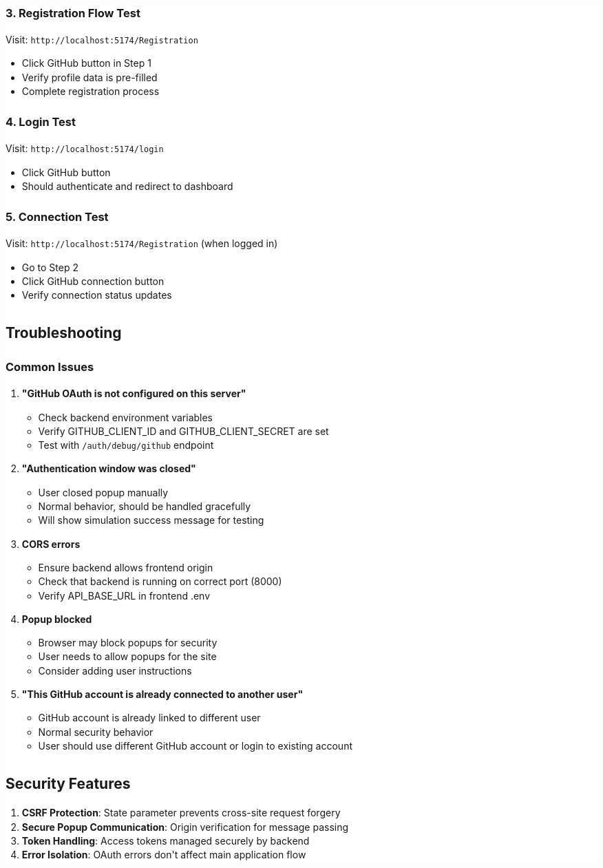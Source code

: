### 3. **Registration Flow Test**
Visit: `http://localhost:5174/Registration`
- Click GitHub button in Step 1
- Verify profile data is pre-filled
- Complete registration process

### 4. **Login Test**
Visit: `http://localhost:5174/login`
- Click GitHub button
- Should authenticate and redirect to dashboard

### 5. **Connection Test**
Visit: `http://localhost:5174/Registration` (when logged in)
- Go to Step 2
- Click GitHub connection button
- Verify connection status updates

## Troubleshooting

### Common Issues

1. **"GitHub OAuth is not configured on this server"**
   - Check backend environment variables
   - Verify GITHUB_CLIENT_ID and GITHUB_CLIENT_SECRET are set
   - Test with `/auth/debug/github` endpoint

2. **"Authentication window was closed"**
   - User closed popup manually
   - Normal behavior, should be handled gracefully
   - Will show simulation success message for testing

3. **CORS errors**
   - Ensure backend allows frontend origin
   - Check that backend is running on correct port (8000)
   - Verify API_BASE_URL in frontend .env

4. **Popup blocked**
   - Browser may block popups for security
   - User needs to allow popups for the site
   - Consider adding user instructions

5. **"This GitHub account is already connected to another user"**
   - GitHub account is already linked to different user
   - Normal security behavior
   - User should use different GitHub account or login to existing account

## Security Features

1. **CSRF Protection**: State parameter prevents cross-site request forgery
2. **Secure Popup Communication**: Origin verification for message passing
3. **Token Handling**: Access tokens managed securely by backend
4. **Error Isolation**: OAuth errors don't affect main application flow
